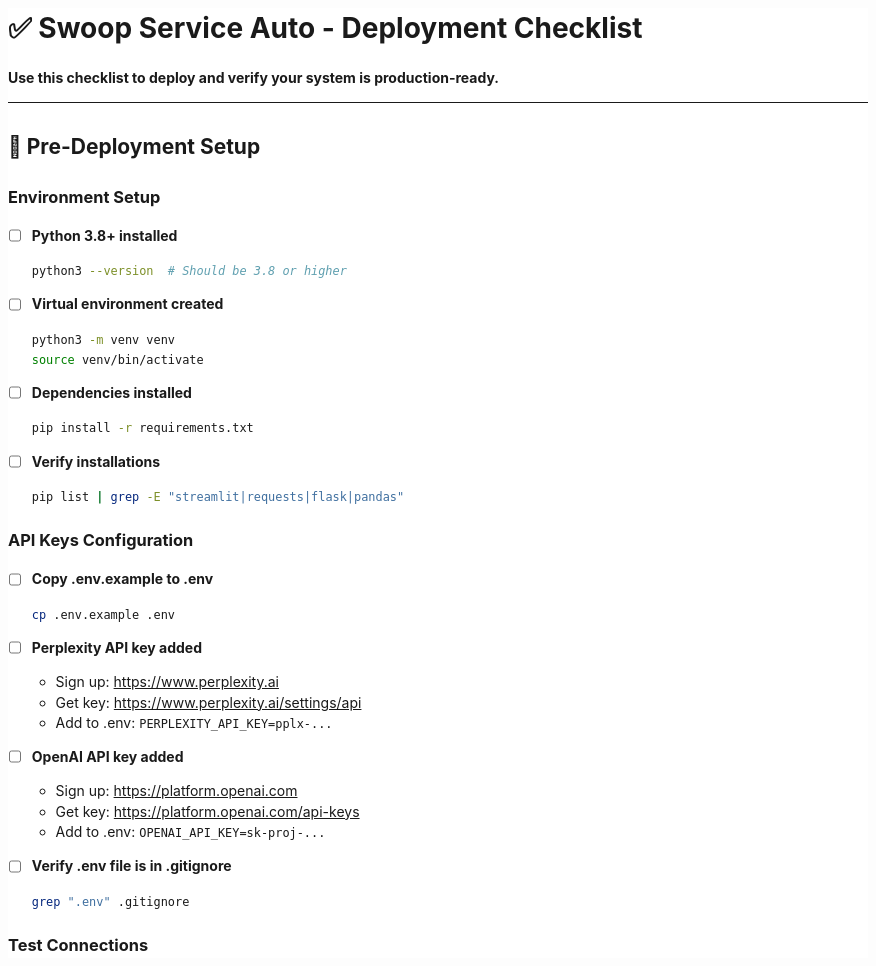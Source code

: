# ✅ Swoop Service Auto - Deployment Checklist

**Use this checklist to deploy and verify your system is production-ready.**

---

## 🔧 Pre-Deployment Setup

### Environment Setup

- [ ] **Python 3.8+ installed**
  ```bash
  python3 --version  # Should be 3.8 or higher
  ```

- [ ] **Virtual environment created**
  ```bash
  python3 -m venv venv
  source venv/bin/activate
  ```

- [ ] **Dependencies installed**
  ```bash
  pip install -r requirements.txt
  ```

- [ ] **Verify installations**
  ```bash
  pip list | grep -E "streamlit|requests|flask|pandas"
  ```

### API Keys Configuration

- [ ] **Copy .env.example to .env**
  ```bash
  cp .env.example .env
  ```

- [ ] **Perplexity API key added**
  - Sign up: https://www.perplexity.ai
  - Get key: https://www.perplexity.ai/settings/api
  - Add to .env: `PERPLEXITY_API_KEY=pplx-...`

- [ ] **OpenAI API key added**
  - Sign up: https://platform.openai.com
  - Get key: https://platform.openai.com/api-keys
  - Add to .env: `OPENAI_API_KEY=sk-proj-...`

- [ ] **Verify .env file is in .gitignore**
  ```bash
  grep ".env" .gitignore
  ```

### Test Connections
